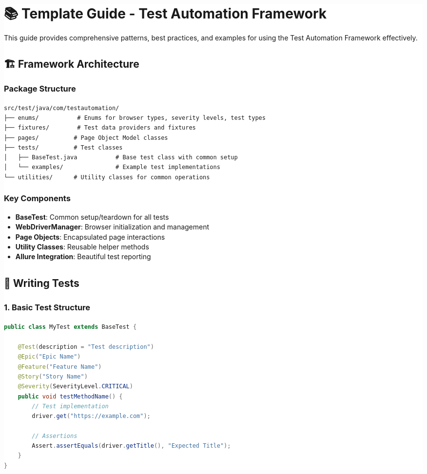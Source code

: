 # 📚 Template Guide - Test Automation Framework

This guide provides comprehensive patterns, best practices, and examples for using the Test Automation Framework effectively.

## 🏗️ Framework Architecture

### Package Structure

```
src/test/java/com/testautomation/
├── enums/           # Enums for browser types, severity levels, test types
├── fixtures/        # Test data providers and fixtures
├── pages/          # Page Object Model classes
├── tests/          # Test classes
│   ├── BaseTest.java           # Base test class with common setup
│   └── examples/               # Example test implementations
└── utilities/      # Utility classes for common operations
```

### Key Components

- **BaseTest**: Common setup/teardown for all tests
- **WebDriverManager**: Browser initialization and management
- **Page Objects**: Encapsulated page interactions
- **Utility Classes**: Reusable helper methods
- **Allure Integration**: Beautiful test reporting

## 📝 Writing Tests

### 1. Basic Test Structure

```java
public class MyTest extends BaseTest {

    @Test(description = "Test description")
    @Epic("Epic Name")
    @Feature("Feature Name")
    @Story("Story Name")
    @Severity(SeverityLevel.CRITICAL)
    public void testMethodName() {
        // Test implementation
        driver.get("https://example.com");

        // Assertions
        Assert.assertEquals(driver.getTitle(), "Expected Title");
    }
}
```
